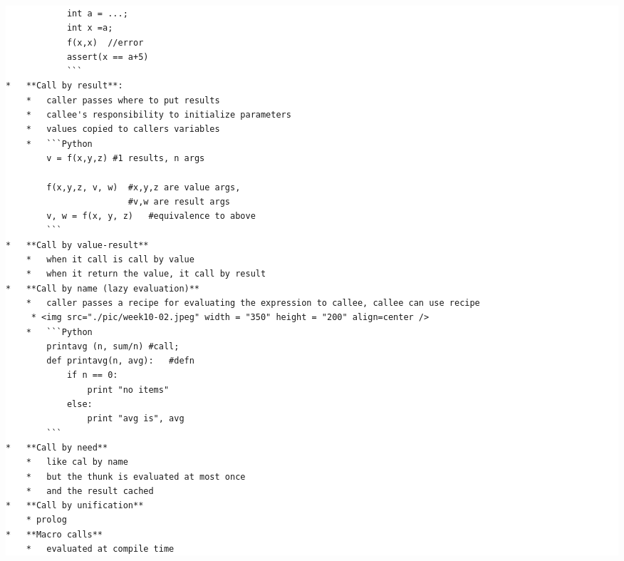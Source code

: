                 int a = ...;
                int x =a;
                f(x,x)  //error
                assert(x == a+5)
                ```
    *   **Call by result**:
        *   caller passes where to put results
        *   callee's responsibility to initialize parameters
        *   values copied to callers variables  
        *   ```Python
            v = f(x,y,z) #1 results, n args

            f(x,y,z, v, w)  #x,y,z are value args,
                            #v,w are result args
            v, w = f(x, y, z)   #equivalence to above
            ```
    *   **Call by value-result**
        *   when it call is call by value
        *   when it return the value, it call by result
    *   **Call by name (lazy evaluation)**
        *   caller passes a recipe for evaluating the expression to callee, callee can use recipe
         * <img src="./pic/week10-02.jpeg" width = "350" height = "200" align=center />
        *   ```Python
            printavg (n, sum/n) #call;
            def printavg(n, avg):   #defn
                if n == 0:
                    print "no items"
                else:
                    print "avg is", avg
            ```
    *   **Call by need**
        *   like cal by name
        *   but the thunk is evaluated at most once
        *   and the result cached
    *   **Call by unification**
        * prolog
    *   **Macro calls**
        *   evaluated at compile time
        